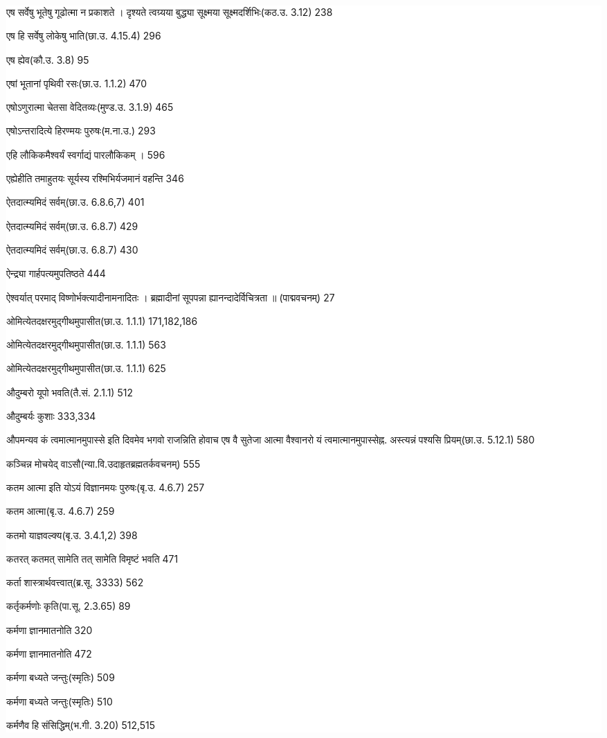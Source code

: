 एष सर्वेषु भूतेषु गूढोत्मा न प्रकाशते । दृश्यते त्वग्र्यया बुद्ध्या सूक्ष्मया सूक्ष्मदर्शिभिः(कठ.उ. 3.12) 238

एष हि सर्वेषु लोकेषु भाति(छा.उ. 4.15.4) 296

एष ह्येव(कौ.उ. 3.8) 95

एषां भूतानां पृथिवी रसः(छा.उ. 1.1.2) 470

एषोऽणुरात्मा चेतसा वेदितव्यः(मुण्ड.उ. 3.1.9) 465

एषोऽन्तरादित्ये हिरण्मयः पुरुषः(म.ना.उ.) 293

एहि लौकिकमैश्वर्यं स्वर्गाद्यं पारलौकिकम् ।  596

एह्येहीति तमाहुतयः सूर्यस्य रश्मिभिर्यजमानं वहन्ति 346

ऐतदात्म्यमिदं सर्वम्(छा.उ. 6.8.6,7) 401

ऐतदात्म्यमिदं सर्वम्(छा.उ. 6.8.7) 429

ऐतदात्म्यमिदं सर्वम्(छा.उ. 6.8.7) 430

ऐन्द्र्या गार्हपत्यमुपतिष्ठते 444

ऐश्वर्यात् परमाद् विष्णोर्भक्त्यादीनामनादितः । ब्रह्मादीनां सूपपन्ना
ह्यानन्दादेर्विचित्रता ॥ (पाद्मवचनम्) 27

ओमित्येतदक्षरमुद्गीथमुपासीत(छा.उ. 1.1.1) 171,182,186

ओमित्येतदक्षरमुद्गीथमुपासीत(छा.उ. 1.1.1) 563

ओमित्येतदक्षरमुद्गीथमुपासीत(छा.उ. 1.1.1) 625

औदुम्बरो यूपो भवति(तै.सं. 2.1.1) 512

औदुम्बर्यः कुशाः 333,334

औपमन्यव कं त्वमात्मानमुपास्से इति दिवमेव भगवो राजन्निति होवाच एष वै सुतेजा आत्मा वैश्वानरो यं त्वमात्मानमुपास्सेह्न. अस्त्यन्नं पश्यसि प्रियम्(छा.उ. 5.12.1) 580

कञ्चिन्न मोचयेद् वाऽसौ(न्या.वि.उदाहृतब्रह्मतर्कवचनम्) 555

कतम आत्मा इति योऽयं विज्ञानमयः पुरुषः(बृ.उ. 4.6.7) 257

कतम आत्मा(बृ.उ. 4.6.7) 259

कतमो याज्ञवल्क्य(बृ.उ. 3.4.1,2) 398

कतरत् कतमत् सामेति तत् सामेति विमृष्टं भवति 471

कर्ता शास्त्रार्थवत्त्वात्(ब्र.सू. 3333) 562

कर्तृकर्मणोः कृति(पा.सू. 2.3.65) 89

कर्मणा ज्ञानमातनोति 320

कर्मणा ज्ञानमातनोति 472

कर्मणा बध्यते जन्तुः(स्मृतिः) 509

कर्मणा बध्यते जन्तुः(स्मृतिः) 510

कर्मणैव हि संसिद्धिम्(भ.गी. 3.20) 512,515
